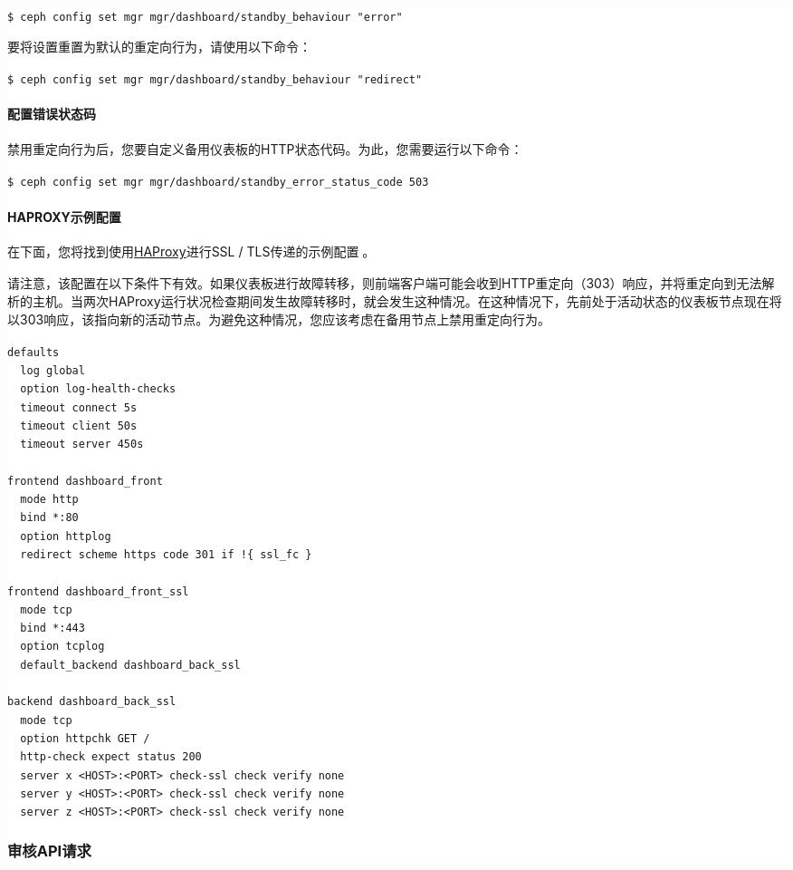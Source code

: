 ```text
$ ceph config set mgr mgr/dashboard/standby_behaviour "error"
```

要将设置重置为默认的重定向行为，请使用以下命令：

```text
$ ceph config set mgr mgr/dashboard/standby_behaviour "redirect"
```

#### 配置错误状态码

禁用重定向行为后，您要自定义备用仪表板的HTTP状态代码。为此，您需要运行以下命令：

```text
$ ceph config set mgr mgr/dashboard/standby_error_status_code 503
```

#### HAPROXY示例配置

在下面，您将找到使用[HAProxy](https://www.haproxy.org/)进行SSL / TLS传递的示例配置 。

请注意，该配置在以下条件下有效。如果仪表板进行故障转移，则前端客户端可能会收到HTTP重定向（303）响应，并将重定向到无法解析的主机。当两次HAProxy运行状况检查期间发生故障转移时，就会发生这种情况。在这种情况下，先前处于活动状态的仪表板节点现在将以303响应，该指向新的活动节点。为避免这种情况，您应该考虑在备用节点上禁用重定向行为。

```text
defaults
  log global
  option log-health-checks
  timeout connect 5s
  timeout client 50s
  timeout server 450s

frontend dashboard_front
  mode http
  bind *:80
  option httplog
  redirect scheme https code 301 if !{ ssl_fc }

frontend dashboard_front_ssl
  mode tcp
  bind *:443
  option tcplog
  default_backend dashboard_back_ssl

backend dashboard_back_ssl
  mode tcp
  option httpchk GET /
  http-check expect status 200
  server x <HOST>:<PORT> check-ssl check verify none
  server y <HOST>:<PORT> check-ssl check verify none
  server z <HOST>:<PORT> check-ssl check verify none
```

### 审核API请求
